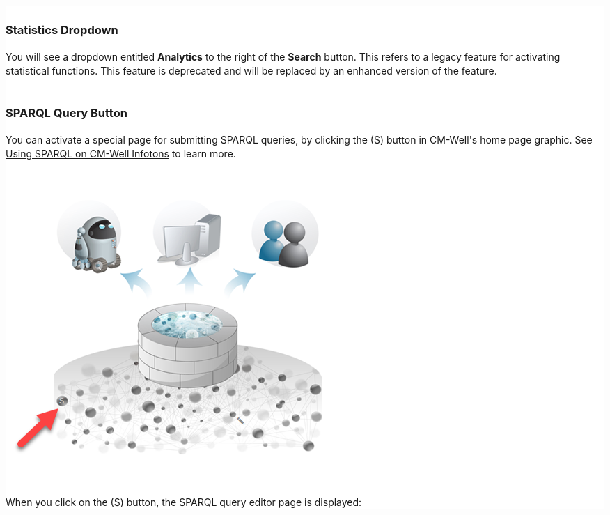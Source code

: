 ---------------------------------
<a name="hdr19"></a>
### Statistics Dropdown

You will see a dropdown entitled **Analytics** to the right of the **Search** button. This refers to a legacy feature for activating statistical functions. This feature is deprecated and will be replaced by an enhanced version of the feature.

---------------------------------
<a name="hdr20"></a>
### SPARQL Query Button

You can activate a special page for submitting SPARQL queries, by clicking the (S) button in CM-Well's home page graphic. See [Using SPARQL on CM-Well Infotons](../DeveloperGuide/DevGuide.UsingSPARQLOnCM-WellInfotons.md) to learn more.

<img src="../../_Images/ui-sparql-button.png"/>

When you click on the (S) button, the SPARQL query editor page is displayed:
